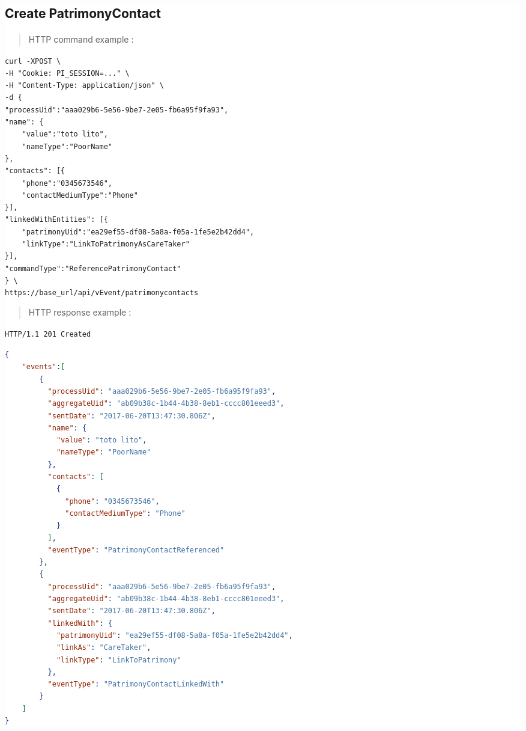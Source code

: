 ## Create PatrimonyContact

> HTTP command example :

```shell
curl -XPOST \                                                                                                        
-H "Cookie: PI_SESSION=..." \
-H "Content-Type: application/json" \
-d {
"processUid":"aaa029b6-5e56-9be7-2e05-fb6a95f9fa93",
"name": {
    "value":"toto lito",
    "nameType":"PoorName"
},
"contacts": [{
    "phone":"0345673546",
    "contactMediumType":"Phone"
}],
"linkedWithEntities": [{
    "patrimonyUid":"ea29ef55-df08-5a8a-f05a-1fe5e2b42dd4",
    "linkType":"LinkToPatrimonyAsCareTaker"
}],
"commandType":"ReferencePatrimonyContact"
} \
https://base_url/api/vEvent/patrimonycontacts
```

> HTTP response example :

```http
HTTP/1.1 201 Created
```
```json
{
    "events":[
    	{
          "processUid": "aaa029b6-5e56-9be7-2e05-fb6a95f9fa93",
          "aggregateUid": "ab09b38c-1b44-4b38-8eb1-cccc801eeed3",
          "sentDate": "2017-06-20T13:47:30.806Z",
          "name": {
            "value": "toto lito",
            "nameType": "PoorName"
          },
          "contacts": [
            {
              "phone": "0345673546",
              "contactMediumType": "Phone"
            }
          ],
          "eventType": "PatrimonyContactReferenced"
        },
        {
          "processUid": "aaa029b6-5e56-9be7-2e05-fb6a95f9fa93",
          "aggregateUid": "ab09b38c-1b44-4b38-8eb1-cccc801eeed3",
          "sentDate": "2017-06-20T13:47:30.806Z",
          "linkedWith": {
            "patrimonyUid": "ea29ef55-df08-5a8a-f05a-1fe5e2b42dd4",
            "linkAs": "CareTaker",
            "linkType": "LinkToPatrimony"
          },
          "eventType": "PatrimonyContactLinkedWith"
        }    
    ]
}
```